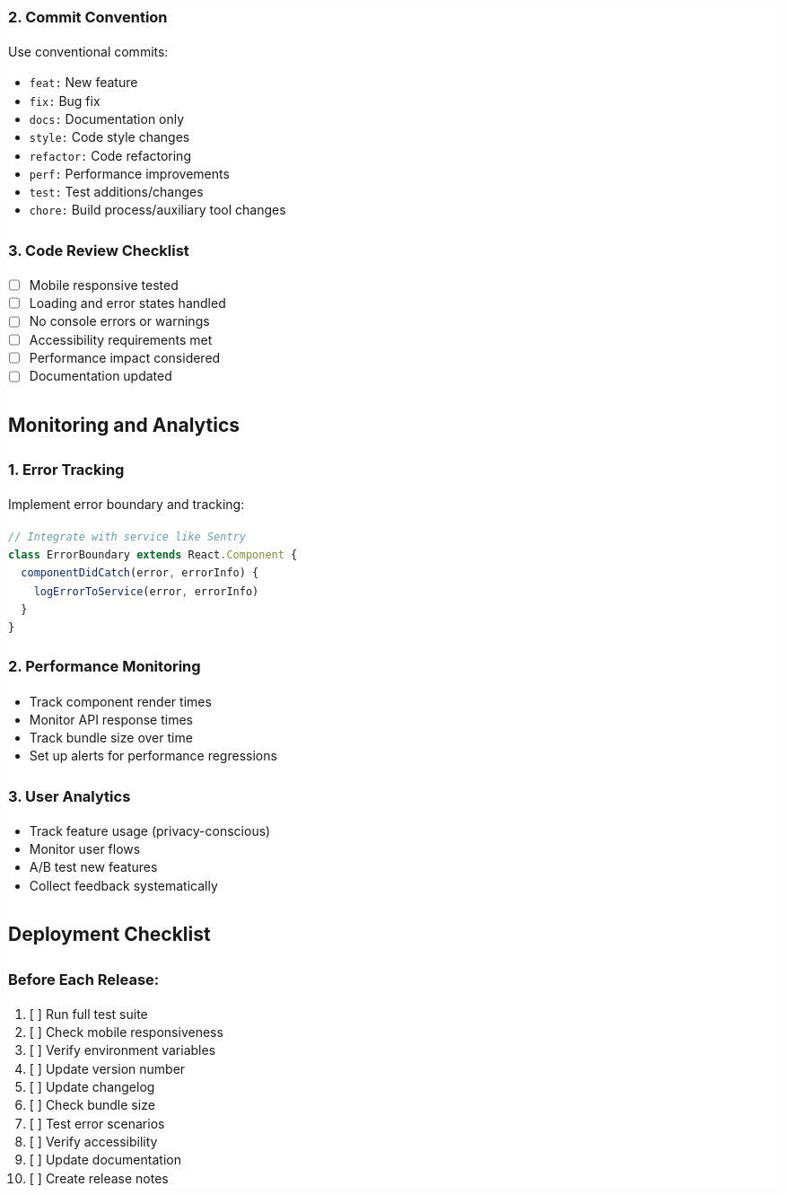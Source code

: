 ### 2. Commit Convention
Use conventional commits:
- `feat:` New feature
- `fix:` Bug fix
- `docs:` Documentation only
- `style:` Code style changes
- `refactor:` Code refactoring
- `perf:` Performance improvements
- `test:` Test additions/changes
- `chore:` Build process/auxiliary tool changes

### 3. Code Review Checklist
- [ ] Mobile responsive tested
- [ ] Loading and error states handled
- [ ] No console errors or warnings
- [ ] Accessibility requirements met
- [ ] Performance impact considered
- [ ] Documentation updated

## Monitoring and Analytics

### 1. Error Tracking
Implement error boundary and tracking:
```javascript
// Integrate with service like Sentry
class ErrorBoundary extends React.Component {
  componentDidCatch(error, errorInfo) {
    logErrorToService(error, errorInfo)
  }
}
```

### 2. Performance Monitoring
- Track component render times
- Monitor API response times
- Track bundle size over time
- Set up alerts for performance regressions

### 3. User Analytics
- Track feature usage (privacy-conscious)
- Monitor user flows
- A/B test new features
- Collect feedback systematically

## Deployment Checklist

### Before Each Release:
1. [ ] Run full test suite
2. [ ] Check mobile responsiveness
3. [ ] Verify environment variables
4. [ ] Update version number
5. [ ] Update changelog
6. [ ] Check bundle size
7. [ ] Test error scenarios
8. [ ] Verify accessibility
9. [ ] Update documentation
10. [ ] Create release notes
